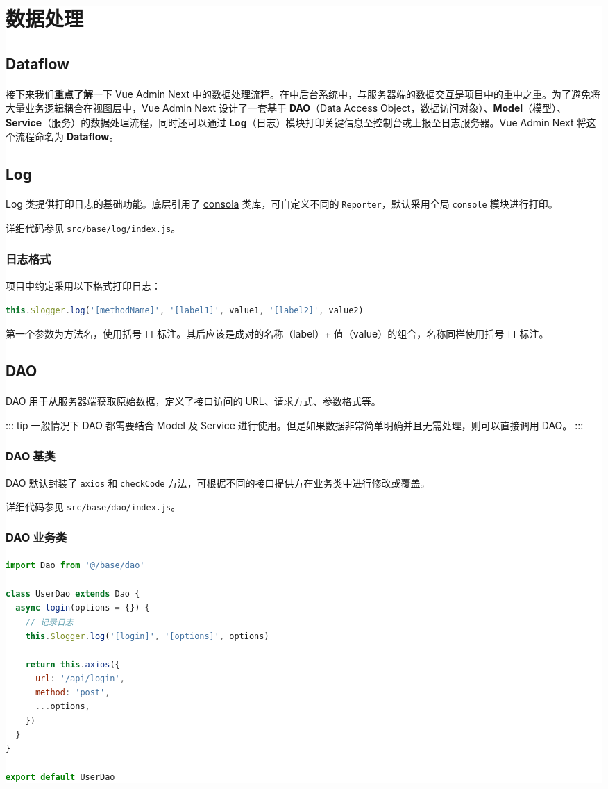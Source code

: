 # 数据处理

## Dataflow

接下来我们**重点了解**一下 Vue Admin Next 中的数据处理流程。在中后台系统中，与服务器端的数据交互是项目中的重中之重。为了避免将大量业务逻辑耦合在视图层中，Vue Admin Next 设计了一套基于 **DAO**（Data Access Object，数据访问对象）、**Model**（模型）、**Service**（服务）的数据处理流程，同时还可以通过 **Log**（日志）模块打印关键信息至控制台或上报至日志服务器。Vue Admin Next 将这个流程命名为 **Dataflow**。

## Log

Log 类提供打印日志的基础功能。底层引用了 [consola](https://github.com/nuxt/consola) 类库，可自定义不同的 `Reporter`，默认采用全局 `console` 模块进行打印。

详细代码参见 `src/base/log/index.js`。

### 日志格式

项目中约定采用以下格式打印日志：

```js
this.$logger.log('[methodName]', '[label1]', value1, '[label2]', value2)
```

第一个参数为方法名，使用括号 `[]` 标注。其后应该是成对的名称（label）+ 值（value）的组合，名称同样使用括号 `[]` 标注。

## DAO

DAO 用于从服务器端获取原始数据，定义了接口访问的 URL、请求方式、参数格式等。

::: tip
一般情况下 DAO 都需要结合 Model 及 Service 进行使用。但是如果数据非常简单明确并且无需处理，则可以直接调用 DAO。
:::

### DAO 基类

DAO 默认封装了 `axios` 和 `checkCode` 方法，可根据不同的接口提供方在业务类中进行修改或覆盖。

详细代码参见 `src/base/dao/index.js`。

### DAO 业务类

```js
import Dao from '@/base/dao'

class UserDao extends Dao {
  async login(options = {}) {
    // 记录日志
    this.$logger.log('[login]', '[options]', options)

    return this.axios({
      url: '/api/login',
      method: 'post',
      ...options,
    })
  }
}

export default UserDao
```

